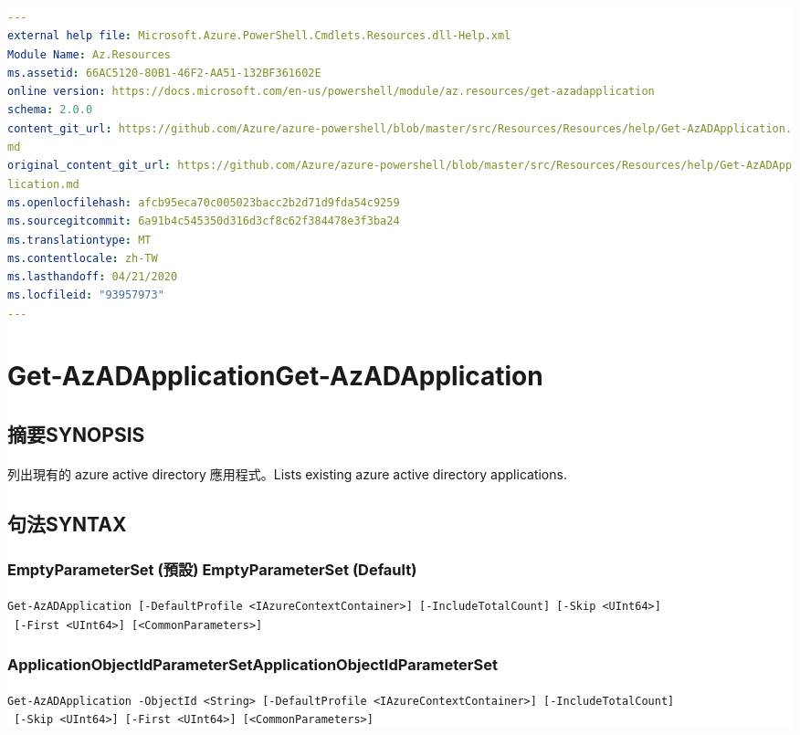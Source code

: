 ```yaml
---
external help file: Microsoft.Azure.PowerShell.Cmdlets.Resources.dll-Help.xml
Module Name: Az.Resources
ms.assetid: 66AC5120-80B1-46F2-AA51-132BF361602E
online version: https://docs.microsoft.com/en-us/powershell/module/az.resources/get-azadapplication
schema: 2.0.0
content_git_url: https://github.com/Azure/azure-powershell/blob/master/src/Resources/Resources/help/Get-AzADApplication.md
original_content_git_url: https://github.com/Azure/azure-powershell/blob/master/src/Resources/Resources/help/Get-AzADApplication.md
ms.openlocfilehash: afcb95eca70c005023bacc2b2d71d9fda54c9259
ms.sourcegitcommit: 6a91b4c545350d316d3cf8c62f384478e3f3ba24
ms.translationtype: MT
ms.contentlocale: zh-TW
ms.lasthandoff: 04/21/2020
ms.locfileid: "93957973"
---
```

# <span data-ttu-id="d9c88-101">Get-AzADApplication</span><span class="sxs-lookup"><span data-stu-id="d9c88-101">Get-AzADApplication</span></span>

## <span data-ttu-id="d9c88-102">摘要</span><span class="sxs-lookup"><span data-stu-id="d9c88-102">SYNOPSIS</span></span>
<span data-ttu-id="d9c88-103">列出現有的 azure active directory 應用程式。</span><span class="sxs-lookup"><span data-stu-id="d9c88-103">Lists existing azure active directory applications.</span></span>

## <span data-ttu-id="d9c88-104">句法</span><span class="sxs-lookup"><span data-stu-id="d9c88-104">SYNTAX</span></span>

### <span data-ttu-id="d9c88-105">EmptyParameterSet (預設) </span><span class="sxs-lookup"><span data-stu-id="d9c88-105">EmptyParameterSet (Default)</span></span>
```
Get-AzADApplication [-DefaultProfile <IAzureContextContainer>] [-IncludeTotalCount] [-Skip <UInt64>]
 [-First <UInt64>] [<CommonParameters>]
```

### <span data-ttu-id="d9c88-106">ApplicationObjectIdParameterSet</span><span class="sxs-lookup"><span data-stu-id="d9c88-106">ApplicationObjectIdParameterSet</span></span>
```
Get-AzADApplication -ObjectId <String> [-DefaultProfile <IAzureContextContainer>] [-IncludeTotalCount]
 [-Skip <UInt64>] [-First <UInt64>] [<CommonParameters>]
```
